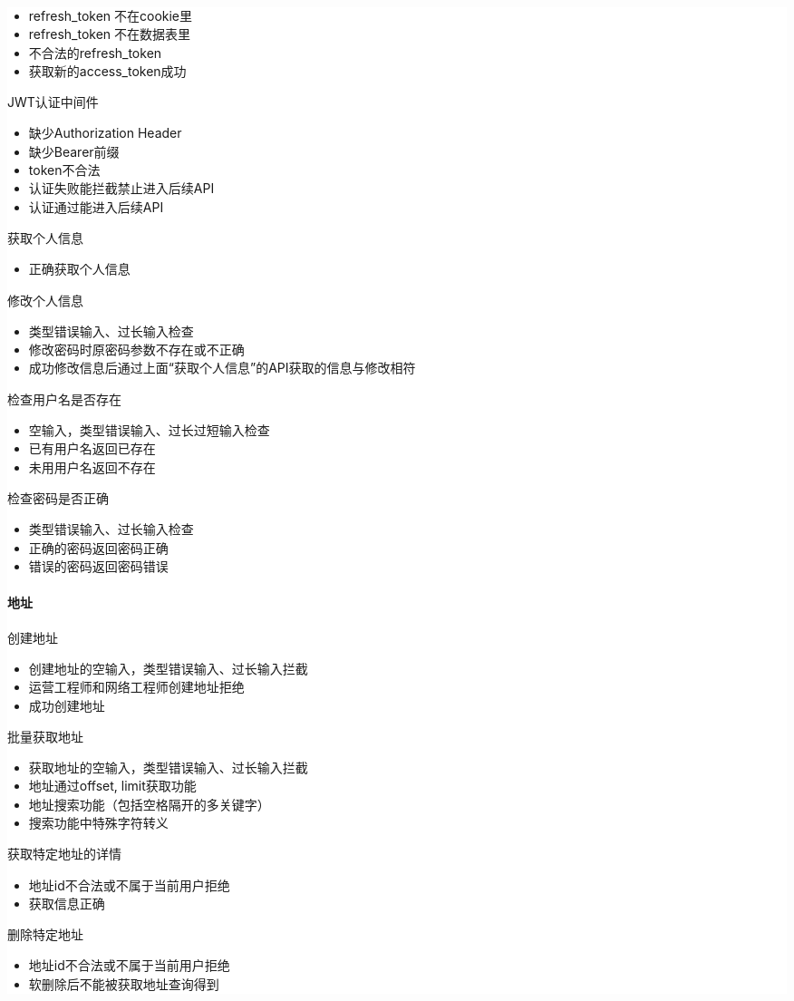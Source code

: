 * refresh_token 不在cookie里
* refresh_token 不在数据表里
* 不合法的refresh_token
* 获取新的access_token成功

JWT认证中间件

* 缺少Authorization Header
* 缺少Bearer前缀
* token不合法
* 认证失败能拦截禁止进入后续API
* 认证通过能进入后续API

获取个人信息

* 正确获取个人信息

修改个人信息

* 类型错误输入、过长输入检查
* 修改密码时原密码参数不存在或不正确
* 成功修改信息后通过上面“获取个人信息”的API获取的信息与修改相符

检查用户名是否存在

* 空输入，类型错误输入、过长过短输入检查
* 已有用户名返回已存在
* 未用用户名返回不存在

检查密码是否正确

* 类型错误输入、过长输入检查
* 正确的密码返回密码正确
* 错误的密码返回密码错误

#### 地址

创建地址

* 创建地址的空输入，类型错误输入、过长输入拦截
* 运营工程师和网络工程师创建地址拒绝
* 成功创建地址

批量获取地址

* 获取地址的空输入，类型错误输入、过长输入拦截
* 地址通过offset, limit获取功能
* 地址搜索功能（包括空格隔开的多关键字）
* 搜索功能中特殊字符转义

获取特定地址的详情

* 地址id不合法或不属于当前用户拒绝
* 获取信息正确

删除特定地址

* 地址id不合法或不属于当前用户拒绝
* 软删除后不能被获取地址查询得到
